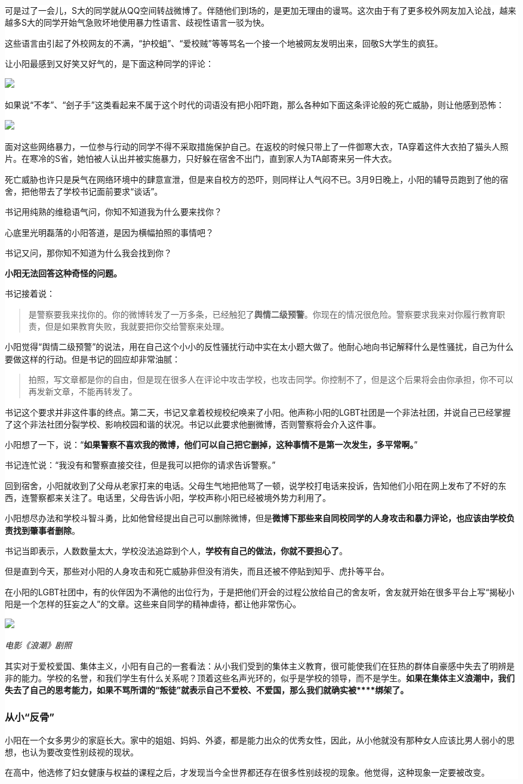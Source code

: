 可是过了一会儿，S大的同学就从QQ空间转战微博了。伴随他们到场的，是更加无理由的谩骂。这次由于有了更多校外网友加入论战，越来越多S大的同学开始气急败坏地使用暴力性语言、歧视性语言一驳为快。

这些语言由引起了外校网友的不满，“护校蛆”、“爱校贼”等等骂名一个接一个地被网友发明出来，回敬S大学生的疯狂。

让小阳最感到又好笑又好气的，是下面这种同学的评论：

![](https://i.imgur.com/CsQupc7.jpg)

如果说“不孝”、“刽子手”这类看起来不属于这个时代的词语没有把小阳吓跑，那么各种如下面这条评论般的死亡威胁，则让他感到恐怖：

![](https://i.imgur.com/97arT8b.jpg)

面对这些网络暴力，一位参与行动的同学不得不采取措施保护自己。在返校的时候只带上了一件御寒大衣，TA穿着这件大衣拍了猫头人照片。在寒冷的S省，她怕被人认出并被实施暴力，只好躲在宿舍不出门，直到家人为TA邮寄来另一件大衣。

死亡威胁也许只是戾气在网络环境中的肆意宣泄，但是来自校方的恐吓，则同样让人气闷不已。3月9日晚上，小阳的辅导员跑到了他的宿舍，把他带去了学校书记面前要求“谈话”。

书记用纯熟的维稳语气问，你知不知道我为什么要来找你？

心底里光明磊落的小阳答道，是因为横幅拍照的事情吧？

书记又问，那你知不知道为什么我会找到你？

**小阳无法回答这种奇怪的问题。**

书记接着说：

> 是警察要我来找你的。你的微博转发了一万多条，已经触犯了**舆情二级预警**。你现在的情况很危险。警察要求我来对你履行教育职责，但是如果教育失败，我就要把你交给警察来处理。

小阳觉得“舆情二级预警”的说法，用在自己这个小小的反性骚扰行动中实在太小题大做了。他耐心地向书记解释什么是性骚扰，自己为什么要做这样的行动。但是书记的回应却非常油腻：

> 拍照，写文章都是你的自由，但是现在很多人在评论中攻击学校，也攻击同学。你控制不了，但是这个后果将会由你承担，你不可以再发新文章，不能再转发了。

书记这个要求并非这件事的终点。第二天，书记又拿着校规校纪唤来了小阳。他声称小阳的LGBT社团是一个非法社团，并说自己已经掌握了这个非法社团分裂学校、影响校园和谐的状况。书记以此要求他删微博，否则警察将会介入这件事。

小阳想了一下，说：“**如果警察不喜欢我的微博，他们可以自己把它删掉，这种事情不是第一次发生，多平常啊。**”

书记连忙说：“我没有和警察直接交往，但是我可以把你的请求告诉警察。”

回到宿舍，小阳就收到了父母从老家打来的电话。父母生气地把他骂了一顿，说学校打电话来投诉，告知他们小阳在网上发布了不好的东西，连警察都来关注了。电话里，父母告诉小阳，学校声称小阳已经被境外势力利用了。

小阳想尽办法和学校斗智斗勇，比如他曾经提出自己可以删除微博，但是**微博下那些来自同校同学的人身攻击和暴力评论，也应该由学校负责找到肇事者删除**。

书记当即表示，人数数量太大，学校没法追踪到个人，**学校有自己的做法，你就不要担心了**。

但是直到今天，那些对小阳的人身攻击和死亡威胁非但没有消失，而且还被不停贴到知乎、虎扑等平台。

在小阳的LGBT社团中，有的伙伴因为不满他的出位行为，于是把他们开会的过程公放给自己的舍友听，舍友就开始在很多平台上写“揭秘小阳是一个怎样的狂妄之人”的文章。这些来自同学的精神虐待，都让他非常伤心。

![](https://i.imgur.com/FqA4w7y.jpg)
*<figcaption>电影《浪潮》剧照</figcaption>*

其实对于爱校爱国、集体主义，小阳有自己的一套看法：从小我们受到的集体主义教育，很可能使我们在狂热的群体自豪感中失去了明辨是非的能力。学校的名誉，和我们学生有什么关系呢？顶着这些名声光环的，似乎是学校的领导，而不是学生。**如果在集体主义浪潮中，我们失去了自己的思考能力，如果不骂所谓的“叛徒”就表示自己不爱校、不爱国，那么我们就确实被****绑架了。**

### 从小“反骨”

小阳在一个女多男少的家庭长大。家中的姐姐、妈妈、外婆，都是能力出众的优秀女性，因此，从小他就没有那种女人应该比男人弱小的思想，也认为要改变性别歧视的现状。

在高中，他选修了妇女健康与权益的课程之后，才发现当今全世界都还存在很多性别歧视的现象。他觉得，这种现象一定要被改变。
